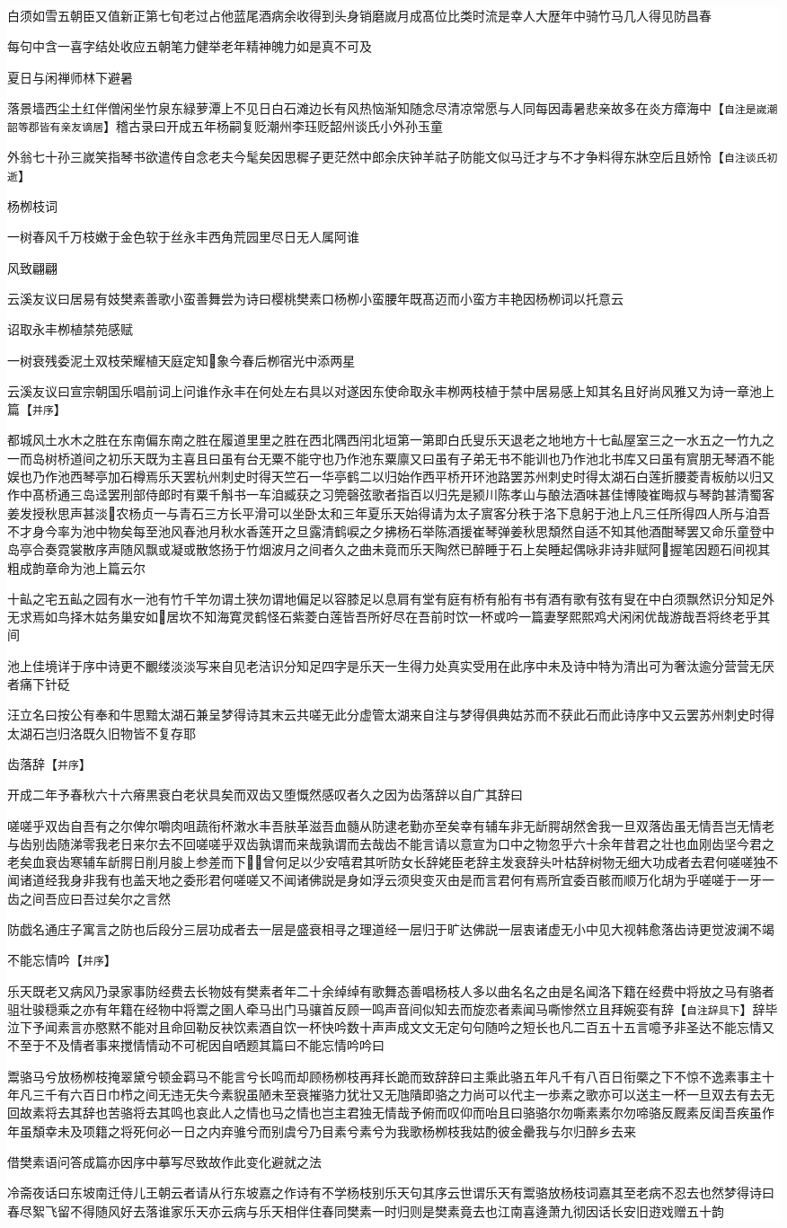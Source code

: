白须如雪五朝臣又值新正第七旬老过占他蓝尾酒病余收得到头身销磨嵗月成髙位比类时流是幸人大歴年中骑竹马几人得见防昌春  

每句中含一喜字结处收应五朝笔力健举老年精神魄力如是真不可及  

夏日与闲禅师林下避暑  

落景墙西尘土红伴僧闲坐竹泉东緑萝潭上不见日白石滩边长有风热恼渐知随念尽清凉常愿与人同每因毒暑悲亲故多在炎方瘴海中【`自注是嵗潮韶等郡皆有亲友谪居`】稽古录曰开成五年杨嗣复贬潮州李珏贬韶州谈氏小外孙玉童  

外翁七十孙三嵗笑指琴书欲遣传自念老夫今髦矣因思穉子更茫然中郎余庆钟羊祜子防能文似马迁才与不才争料得东牀空后且娇怜【`自注谈氏初逝`】  

杨栁枝词  

一树春风千万枝嫩于金色软于丝永丰西角荒园里尽日无人属阿谁  

风致翩翩  

云溪友议曰居易有妓樊素善歌小蛮善舞尝为诗曰樱桃樊素口杨栁小蛮腰年既髙迈而小蛮方丰艳因杨栁词以托意云  

诏取永丰栁植禁苑感赋  

一树衰残委泥土双枝荣耀植天庭定知象今春后栁宿光中添两星  

云溪友议曰宣宗朝国乐唱前词上问谁作永丰在何处左右具以对遂因东使命取永丰栁两枝植于禁中居易感上知其名且好尚风雅又为诗一章池上篇【`并序`】  

都城风土水木之胜在东南偏东南之胜在履道里里之胜在西北隅西闬北垣第一第即白氏叟乐天退老之地地方十七畆屋室三之一水五之一竹九之一而岛树桥道间之初乐天既为主喜且曰虽有台无粟不能守也乃作池东粟廪又曰虽有子弟无书不能训也乃作池北书库又曰虽有賔朋无琴酒不能娱也乃作池西琴亭加石樽焉乐天罢杭州刺史时得天竺石一华亭鹤二以归始作西平桥开环池路罢苏州刺史时得太湖石白莲折腰菱青板舫以归又作中髙桥通三岛迳罢刑部侍郎时有粟千斛书一车洎臧获之习筦磬弦歌者指百以归先是颍川陈孝山与酿法酒味甚佳博陵崔晦叔与琴韵甚清蜀客姜发授秋思声甚淡农杨贞一与青石三方长平滑可以坐卧太和三年夏乐天始得请为太子賔客分秩于洛下息躬于池上凡三任所得四人所与洎吾不才身今率为池中物矣每至池风春池月秋水香莲开之旦露清鹤唳之夕拂杨石举陈酒援崔琴弹姜秋思頽然自适不知其他酒酣琴罢又命乐童登中岛亭合奏霓裳散序声随风飘或凝或散悠扬于竹烟波月之间者久之曲未竟而乐天陶然已醉睡于石上矣睡起偶咏非诗非赋阿握笔因题石间视其粗成韵章命为池上篇云尔  

十畆之宅五畆之园有水一池有竹千竿勿谓土狭勿谓地偏足以容膝足以息肩有堂有庭有桥有船有书有酒有歌有弦有叟在中白须飘然识分知足外无求焉如鸟择木姑务巢安如居坎不知海寛灵鹤怪石紫菱白莲皆吾所好尽在吾前时饮一杯或吟一篇妻孥熙熙鸡犬闲闲优哉游哉吾将终老乎其间  

池上佳境详于序中诗更不覼缕淡淡写来自见老洁识分知足四字是乐天一生得力处真实受用在此序中未及诗中特为清出可为奢汰逾分营营无厌者痛下针砭  

汪立名曰按公有奉和牛思黯太湖石兼呈梦得诗其末云共嗟无此分虚管太湖来自注与梦得俱典姑苏而不获此石而此诗序中又云罢苏州刺史时得太湖石岂归洛既久旧物皆不复存耶  

齿落辞【`并序`】  

开成二年予春秋六十六瘠黒衰白老状具矣而双齿又堕慨然感叹者久之因为齿落辞以自广其辞曰  

嗟嗟乎双齿自吾有之尔俾尔嚼肉咀蔬衔杯潄水丰吾肤革滋吾血髓从防逮老勤亦至矣幸有辅车非无龂腭胡然舍我一旦双落齿虽无情吾岂无情老与齿别齿随涕零我老日来尔去不回嗟嗟乎双齿孰谓而来哉孰谓而去哉齿不能言请以意宣为口中之物忽乎六十余年昔君之壮也血刚齿坚今君之老矣血衰齿寒辅车龂腭日削月朘上参差而下曾何足以少安嘻君其听防女长辞姥臣老辞主发衰辞头叶枯辞树物无细大功成者去君何嗟嗟独不闻诸道经我身非我有也盖天地之委形君何嗟嗟又不闻诸佛説是身如浮云须臾变灭由是而言君何有焉所宜委百骸而顺万化胡为乎嗟嗟于一牙一齿之间吾应曰吾过矣尔之言然  

防戯名通庄子寓言之防也后段分三层功成者去一层是盛衰相寻之理道经一层归于旷达佛説一层衷诸虚无小中见大视韩愈落齿诗更觉波澜不竭  

不能忘情吟【`并序`】  

乐天既老又病风乃录家事防经费去长物妓有樊素者年二十余绰绰有歌舞态善唱杨枝人多以曲名名之由是名闻洛下籍在经费中将放之马有骆者驵壮骏穏乘之亦有年籍在经物中将鬻之圉人牵马出门马骧首反顾一鸣声音间似知去而旋恋者素闻马嘶惨然立且拜婉娈有辞【`自注辞具下`】辞毕泣下予闻素言亦愍黙不能对且命回勒反袂饮素酒自饮一杯快吟数十声声成文文无定句句随吟之短长也凡二百五十五言噫予非圣达不能忘情又不至于不及情者事来搅情情动不可柅因自哂题其篇曰不能忘情吟吟曰  

鬻骆马兮放杨栁枝掩翠黛兮顿金羁马不能言兮长鸣而却顾杨栁枝再拜长跪而致辞辞曰主乘此骆五年凡千有八百日衔橜之下不惊不逸素事主十年凡三千有六百日巾栉之间无违无失今素貎虽陋未至衰摧骆力犹壮又无虺隤即骆之力尚可以代主一歩素之歌亦可以送主一杯一旦双去有去无回故素将去其辞也苦骆将去其鸣也哀此人之情也马之情也岂主君独无情哉予俯而叹仰而咍且曰骆骆尔勿嘶素素尔勿啼骆反厩素反闺吾疾虽作年虽頽幸未及项籍之将死何必一日之内弃骓兮而别虞兮乃目素兮素兮为我歌杨栁枝我姑酌彼金罍我与尔归醉乡去来  

借樊素语问答成篇亦因序中摹写尽致故作此变化避就之法  

冷斋夜话曰东坡南迁侍儿王朝云者请从行东坡嘉之作诗有不学杨枝别乐天句其序云世谓乐天有鬻骆放杨枝词嘉其至老病不忍去也然梦得诗曰春尽絮飞留不得随风好去落谁家乐天亦云病与乐天相伴住春同樊素一时归则是樊素竟去也江南喜逄萧九彻因话长安旧逰戏赠五十韵  
